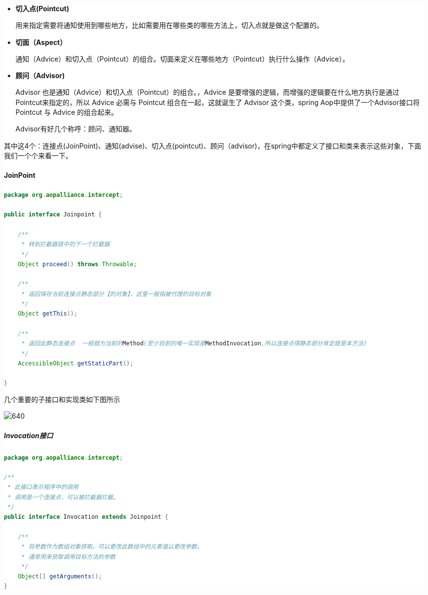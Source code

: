 + **切入点(Pointcut)**

  用来指定需要将通知使用到哪些地方，比如需要用在哪些类的哪些方法上，切入点就是做这个配置的。

+ **切面（Aspect）**

  通知（Advice）和切入点（Pointcut）的组合。切面来定义在哪些地方（Pointcut）执行什么操作（Advice）。

+ **顾问（Advisor)**

  Advisor 也是通知（Advice）和切入点（Pointcut）的组合。，Advice 是要增强的逻辑，而增强的逻辑要在什么地方执行是通过Pointcut来指定的，所以 Advice 必需与 Pointcut 组合在一起，这就诞生了 Advisor 这个类，spring Aop中提供了一个Advisor接口将Pointcut 与 Advice 的组合起来。

  Advisor有好几个称呼：顾问、通知器。

其中这4个：连接点(JoinPoint)、通知(advise)、切入点(pointcut)、顾问（advisor)，在spring中都定义了接口和类来表示这些对象，下面我们一个个来看一下。

#### JoinPoint

```java
package org.aopalliance.intercept;

public interface Joinpoint {

    /**
     * 转到拦截器链中的下一个拦截器
     */
    Object proceed() throws Throwable;

    /**
     * 返回保存当前连接点静态部分【的对象】，这里一般指被代理的目标对象
     */
    Object getThis();

    /**
     * 返回此静态连接点  一般就为当前的Method(至少目前的唯一实现是MethodInvocation,所以连接点得静态部分肯定就是本方法)
     */
    AccessibleObject getStaticPart();

}
```

几个重要的子接口和实现类如下图所示

![640](https://cdn.jsdelivr.net/gh/WangMinan/Pics/640.png)

##### Invocation接口

```java
package org.aopalliance.intercept;

/**
 * 此接口表示程序中的调用
 * 调用是一个连接点，可以被拦截器拦截。
 */
public interface Invocation extends Joinpoint {

    /**
     * 将参数作为数组对象获取。可以更改此数组中的元素值以更改参数。
     * 通常用来获取调用目标方法的参数
     */
    Object[] getArguments();
}
```
